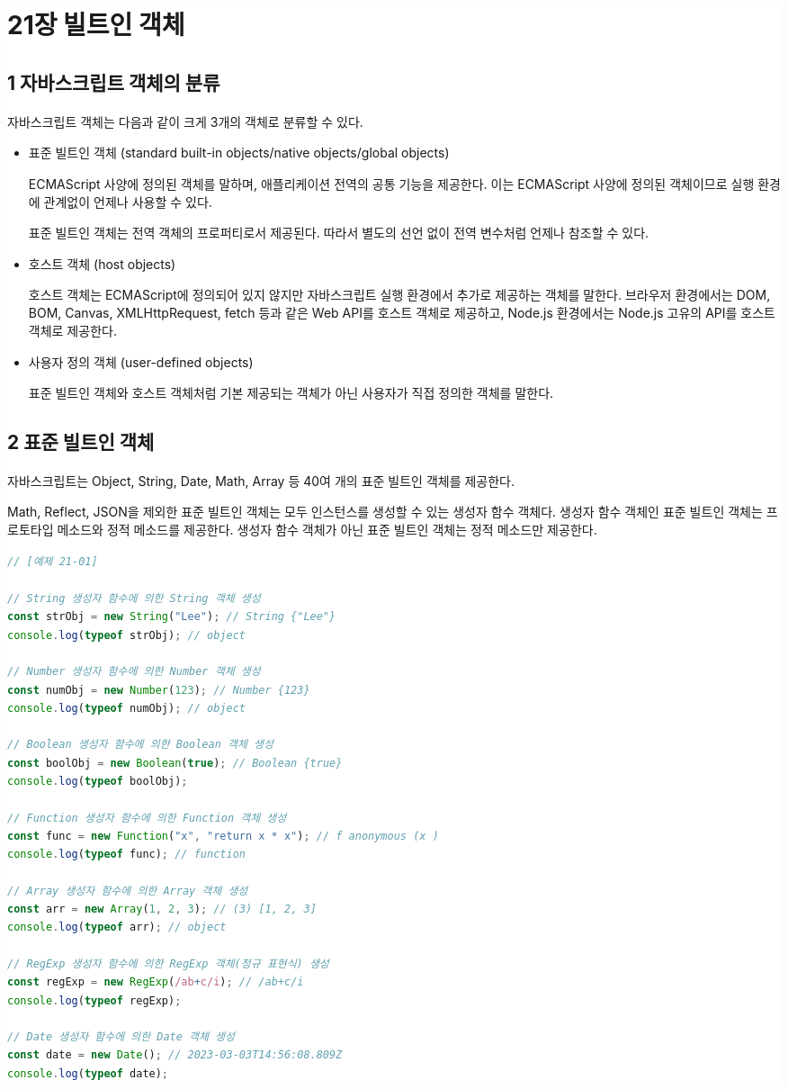 # 21장 빌트인 객체

## 1 자바스크립트 객체의 분류

자바스크립트 객체는 다음과 같이 크게 3개의 객체로 분류할 수 있다.

- 표준 빌트인 객체 (standard built-in objects/native objects/global objects)

  ECMAScript 사양에 정의된 객체를 말하며, 애플리케이션 전역의 공통 기능을 제공한다. 이는 ECMAScript 사양에 정의된 객체이므로 실행 환경에 관계없이 언제나 사용할 수 있다.

  표준 빌트인 객체는 전역 객체의 프로퍼티로서 제공된다. 따라서 별도의 선언 없이 전역 변수처럼 언제나 참조할 수 있다.

- 호스트 객체 (host objects)

  호스트 객체는 ECMAScript에 정의되어 있지 않지만 자바스크립트 실행 환경에서 추가로 제공하는 객체를 말한다. 브라우저 환경에서는 DOM, BOM, Canvas, XMLHttpRequest, fetch 등과 같은 Web API를 호스트 객체로 제공하고, Node.js 환경에서는 Node.js 고유의 API를 호스트 객체로 제공한다.

- 사용자 정의 객체 (user-defined objects)

  표준 빌트인 객체와 호스트 객체처럼 기본 제공되는 객체가 아닌 사용자가 직접 정의한 객체를 말한다.


## 2 표준 빌트인 객체

자바스크립트는 Object, String, Date, Math, Array 등 40여 개의 표준 빌트인 객체를 제공한다.

Math, Reflect, JSON을 제외한 표준 빌트인 객체는 모두 인스턴스를 생성할 수 있는 생성자 함수 객체다. 생성자 함수 객체인 표준 빌트인 객체는 프로토타입 메소드와 정적 메소드를 제공한다. 생성자 함수 객체가 아닌 표준 빌트인 객체는 정적 메소드만 제공한다.

```javascript
// [예제 21-01]

// String 생성자 함수에 의한 String 객체 생성
const strObj = new String("Lee"); // String {"Lee"}
console.log(typeof strObj); // object

// Number 생성자 함수에 의한 Number 객체 생성
const numObj = new Number(123); // Number {123}
console.log(typeof numObj); // object

// Boolean 생성자 함수에 의한 Boolean 객체 생성
const boolObj = new Boolean(true); // Boolean {true}
console.log(typeof boolObj);

// Function 생성자 함수에 의한 Function 객체 생성
const func = new Function("x", "return x * x"); // f anonymous (x )
console.log(typeof func); // function

// Array 생성자 함수에 의한 Array 객체 생성
const arr = new Array(1, 2, 3); // (3) [1, 2, 3]
console.log(typeof arr); // object

// RegExp 생성자 함수에 의한 RegExp 객체(정규 표현식) 생성 
const regExp = new RegExp(/ab+c/i); // /ab+c/i
console.log(typeof regExp);

// Date 생성자 함수에 의한 Date 객체 생성
const date = new Date(); // 2023-03-03T14:56:08.809Z
console.log(typeof date);
```
